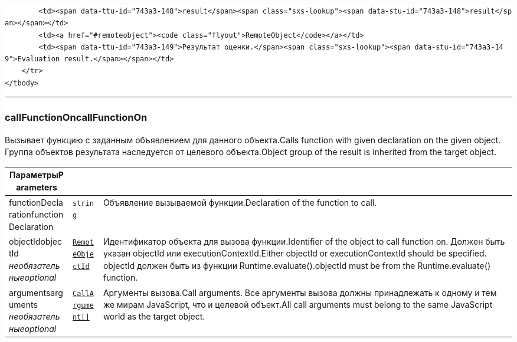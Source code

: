             <td><span data-ttu-id="743a3-148">result</span><span class="sxs-lookup"><span data-stu-id="743a3-148">result</span></span></td>
            <td><a href="#remoteobject"><code class="flyout">RemoteObject</code></a></td>
            <td><span data-ttu-id="743a3-149">Результат оценки.</span><span class="sxs-lookup"><span data-stu-id="743a3-149">Evaluation result.</span></span></td>
        </tr>
    </tbody>
</table>
</p>

---

### <span data-ttu-id="743a3-150">callFunctionOn</span><span class="sxs-lookup"><span data-stu-id="743a3-150">callFunctionOn</span></span>
<span data-ttu-id="743a3-151">Вызывает функцию с заданным объявлением для данного объекта.</span><span class="sxs-lookup"><span data-stu-id="743a3-151">Calls function with given declaration on the given object.</span></span> <span data-ttu-id="743a3-152">Группа объектов результата наследуется от целевого объекта.</span><span class="sxs-lookup"><span data-stu-id="743a3-152">Object group of the result is inherited from the target object.</span></span>

<table>
    <thead>
        <tr>
            <th><span data-ttu-id="743a3-153">Параметры</span><span class="sxs-lookup"><span data-stu-id="743a3-153">Parameters</span></span></th>
            <th></th>
            <th></th>
        </tr>
    </thead>
    <tbody>
        <tr>
            <td><span data-ttu-id="743a3-154">functionDeclaration</span><span class="sxs-lookup"><span data-stu-id="743a3-154">functionDeclaration</span></span></td>
            <td><code class="flyout">string</code></td>
            <td><span data-ttu-id="743a3-155">Объявление вызываемой функции.</span><span class="sxs-lookup"><span data-stu-id="743a3-155">Declaration of the function to call.</span></span></td>
        </tr>
        <tr>
            <td><span data-ttu-id="743a3-156">objectId</span><span class="sxs-lookup"><span data-stu-id="743a3-156">objectId</span></span> <br/> <i><span data-ttu-id="743a3-157">необязательные</span><span class="sxs-lookup"><span data-stu-id="743a3-157">optional</span></span></i></td>
            <td><a href="#remoteobjectid"><code class="flyout">RemoteObjectId</code></a></td>
            <td><span data-ttu-id="743a3-158">Идентификатор объекта для вызова функции.</span><span class="sxs-lookup"><span data-stu-id="743a3-158">Identifier of the object to call function on.</span></span> <span data-ttu-id="743a3-159">Должен быть указан objectId или executionContextId.</span><span class="sxs-lookup"><span data-stu-id="743a3-159">Either objectId or executionContextId should be specified.</span></span>  <span data-ttu-id="743a3-160">objectId должен быть из функции Runtime.evaluate().</span><span class="sxs-lookup"><span data-stu-id="743a3-160">objectId must be from the Runtime.evaluate() function.</span></span></td>
        </tr>
        <tr>
            <td><span data-ttu-id="743a3-161">arguments</span><span class="sxs-lookup"><span data-stu-id="743a3-161">arguments</span></span> <br/> <i><span data-ttu-id="743a3-162">необязательные</span><span class="sxs-lookup"><span data-stu-id="743a3-162">optional</span></span></i></td>
            <td><a href="#callargument"><code class="flyout">CallArgument[]</code></a></td>
            <td><span data-ttu-id="743a3-163">Аргументы вызова.</span><span class="sxs-lookup"><span data-stu-id="743a3-163">Call arguments.</span></span> <span data-ttu-id="743a3-164">Все аргументы вызова должны принадлежать к одному и тем же мирам JavaScript, что и целевой объект.</span><span class="sxs-lookup"><span data-stu-id="743a3-164">All call arguments must belong to the same JavaScript world as the target object.</span></span></td>
        </tr>
        <tr>